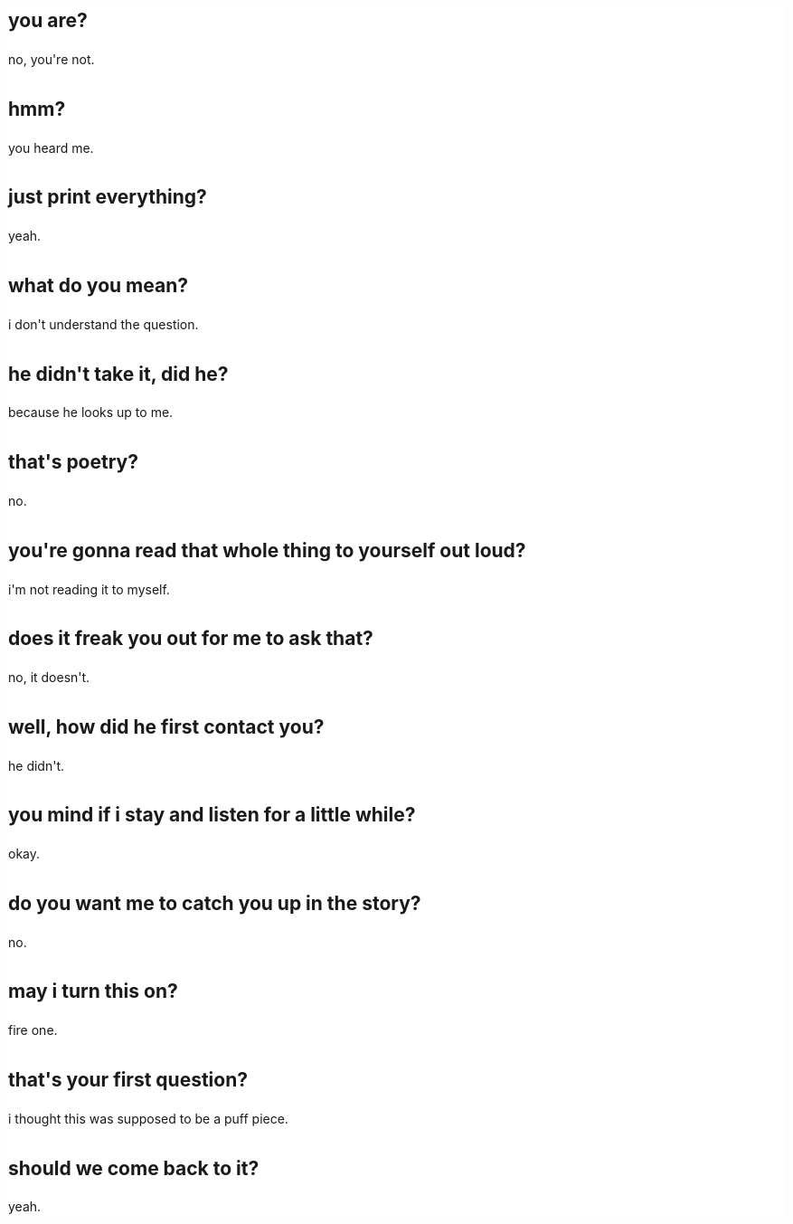 ## you are?
no, you're not.

## hmm?
you heard me.

## just print everything?
yeah.

## what do you mean?
i don't understand the question.

## he didn't take it, did he?
because he looks up to me.

## that's poetry?
no.

## you're gonna read that whole thing to yourself out loud?
i'm not reading it to myself.

## does it freak you out for me to ask that?
no, it doesn't.

## well, how did he first contact you?
he didn't.

## you mind if i stay and listen for a little while?
okay.

## do you want me to catch you up in the story?
no.

## may i turn this on?
fire one.

## that's your first question?
i thought this was supposed to be a puff piece.

## should we come back to it?
yeah.
